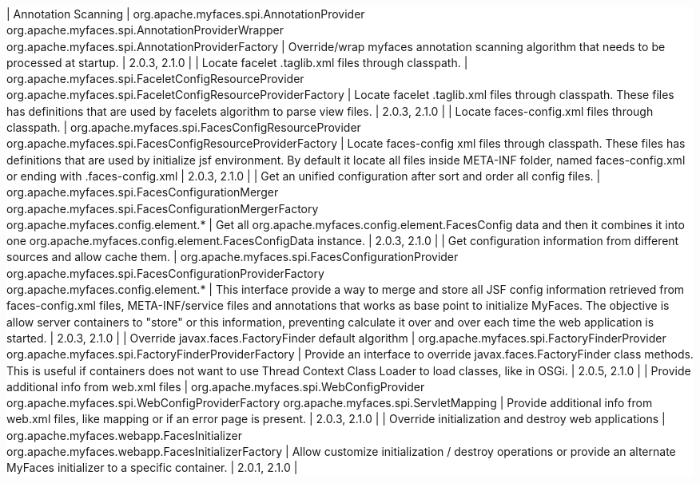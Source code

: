 | Annotation Scanning                                                        | org.apache.myfaces.spi.AnnotationProvider <br/> org.apache.myfaces.spi.AnnotationProviderWrapper <br/> org.apache.myfaces.spi.AnnotationProviderFactory | Override/wrap myfaces annotation scanning algorithm that needs to be processed at startup.                                                                                                                                                                                                                                                                        | 2.0.3, 2.1.0         |
| Locate facelet .taglib.xml files through classpath.                        | org.apache.myfaces.spi.FaceletConfigResourceProvider <br/> org.apache.myfaces.spi.FaceletConfigResourceProviderFactory             | Locate facelet .taglib.xml files through classpath. These files has definitions that are used by facelets algorithm to parse view files.                                                                                                                                                                                                                          | 2.0.3, 2.1.0         |
| Locate faces-config.xml files through classpath.                           | org.apache.myfaces.spi.FacesConfigResourceProvider <br/>  org.apache.myfaces.spi.FacesConfigResourceProviderFactory               | Locate faces-config xml files through classpath. These files has definitions that are used by initialize jsf environment. By default it locate all files inside META-INF folder, named faces-config.xml or ending with .faces-config.xml                                                                                                                          | 2.0.3, 2.1.0         |
| Get an unified configuration after sort and order all config files.        | org.apache.myfaces.spi.FacesConfigurationMerger <br/> org.apache.myfaces.spi.FacesConfigurationMergerFactory <br/> org.apache.myfaces.config.element.*   | Get all org.apache.myfaces.config.element.FacesConfig data  and then it combines it into one org.apache.myfaces.config.element.FacesConfigData instance.                                                                                                                                                                                                          | 2.0.3, 2.1.0         |
| Get configuration information from different sources and allow cache them. | org.apache.myfaces.spi.FacesConfigurationProvider <br/> org.apache.myfaces.spi.FacesConfigurationProviderFactory <br/> org.apache.myfaces.config.element.*                 | This interface provide a way to merge and store all JSF config information retrieved from faces-config.xml files, META-INF/service files and annotations that works as base point to initialize MyFaces. The objective is allow server containers to "store" or this information, preventing calculate it over and over each time the web application is started. | 2.0.3, 2.1.0         |
| Override javax.faces.FactoryFinder default algorithm                       | org.apache.myfaces.spi.FactoryFinderProvider <br/> org.apache.myfaces.spi.FactoryFinderProviderFactory                  | Provide an interface to override javax.faces.FactoryFinder class methods. This is useful if containers does not want to use Thread Context Class Loader to load classes, like in OSGi.                                                                                                                                                                            | 2.0.5, 2.1.0         |
| Provide additional info from web.xml files                                 | org.apache.myfaces.spi.WebConfigProvider <br/>  org.apache.myfaces.spi.WebConfigProviderFactory   org.apache.myfaces.spi.ServletMapping                     | Provide additional info from web.xml files, like mapping or if an error page is present.                                                                                                                                                                                                                                                                          | 2.0.3, 2.1.0         |
| Override initialization and destroy web applications                       | org.apache.myfaces.webapp.FacesInitializer <br/> org.apache.myfaces.webapp.FacesInitializerFactory                      | Allow customize initialization / destroy operations or provide an alternate MyFaces initializer to a specific container.                                                                                                                                                                                                                                          | 2.0.1, 2.1.0          |





